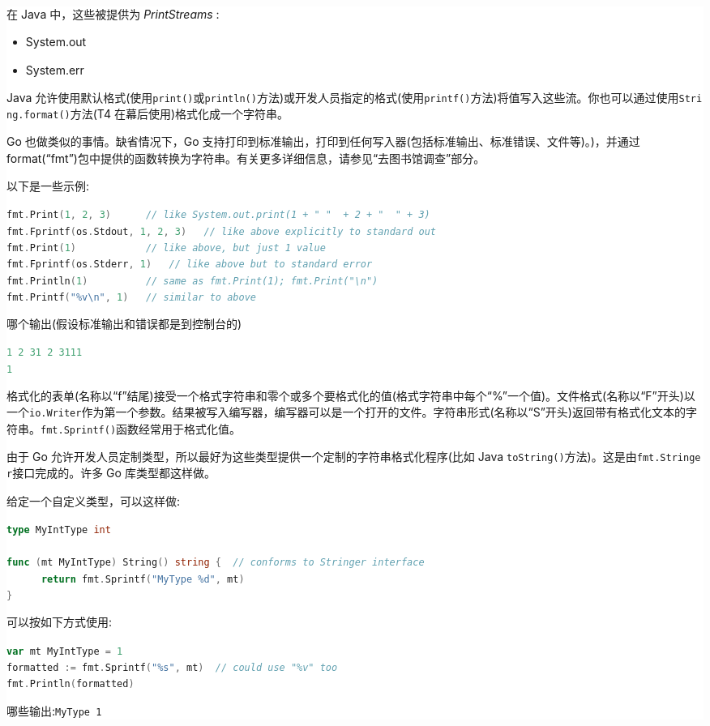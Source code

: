 在 Java 中，这些被提供为 *PrintStreams* :

*   System.out

*   System.err

Java 允许使用默认格式(使用`print()`或`println()`方法)或开发人员指定的格式(使用`printf()`方法)将值写入这些流。你也可以通过使用`String.format()`方法(T4 在幕后使用)格式化成一个字符串。

Go 也做类似的事情。缺省情况下，Go 支持打印到标准输出，打印到任何写入器(包括标准输出、标准错误、文件等)。)，并通过 format(“fmt”)包中提供的函数转换为字符串。有关更多详细信息，请参见“去图书馆调查”部分。

以下是一些示例:

```go
fmt.Print(1, 2, 3)      // like System.out.print(1 + " "  + 2 + "  " + 3)
fmt.Fprintf(os.Stdout, 1, 2, 3)   // like above explicitly to standard out
fmt.Print(1)            // like above, but just 1 value
fmt.Fprintf(os.Stderr, 1)   // like above but to standard error
fmt.Println(1)          // same as fmt.Print(1); fmt.Print("\n")
fmt.Printf("%v\n", 1)   // similar to above

```

哪个输出(假设标准输出和错误都是到控制台的)

```go
1 2 31 2 3111
1

```

格式化的表单(名称以“f”结尾)接受一个格式字符串和零个或多个要格式化的值(格式字符串中每个“%”一个值)。文件格式(名称以“F”开头)以一个`io.Writer`作为第一个参数。结果被写入编写器，编写器可以是一个打开的文件。字符串形式(名称以“S”开头)返回带有格式化文本的字符串。`fmt.Sprintf()`函数经常用于格式化值。

由于 Go 允许开发人员定制类型，所以最好为这些类型提供一个定制的字符串格式化程序(比如 Java `toString()`方法)。这是由`fmt.Stringer`接口完成的。许多 Go 库类型都这样做。

给定一个自定义类型，可以这样做:

```go
type MyIntType int

func (mt MyIntType) String() string {  // conforms to Stringer interface
      return fmt.Sprintf("MyType %d", mt)
}

```

可以按如下方式使用:

```go
var mt MyIntType = 1
formatted := fmt.Sprintf("%s", mt)  // could use "%v" too
fmt.Println(formatted)

```

哪些输出:`MyType 1`

